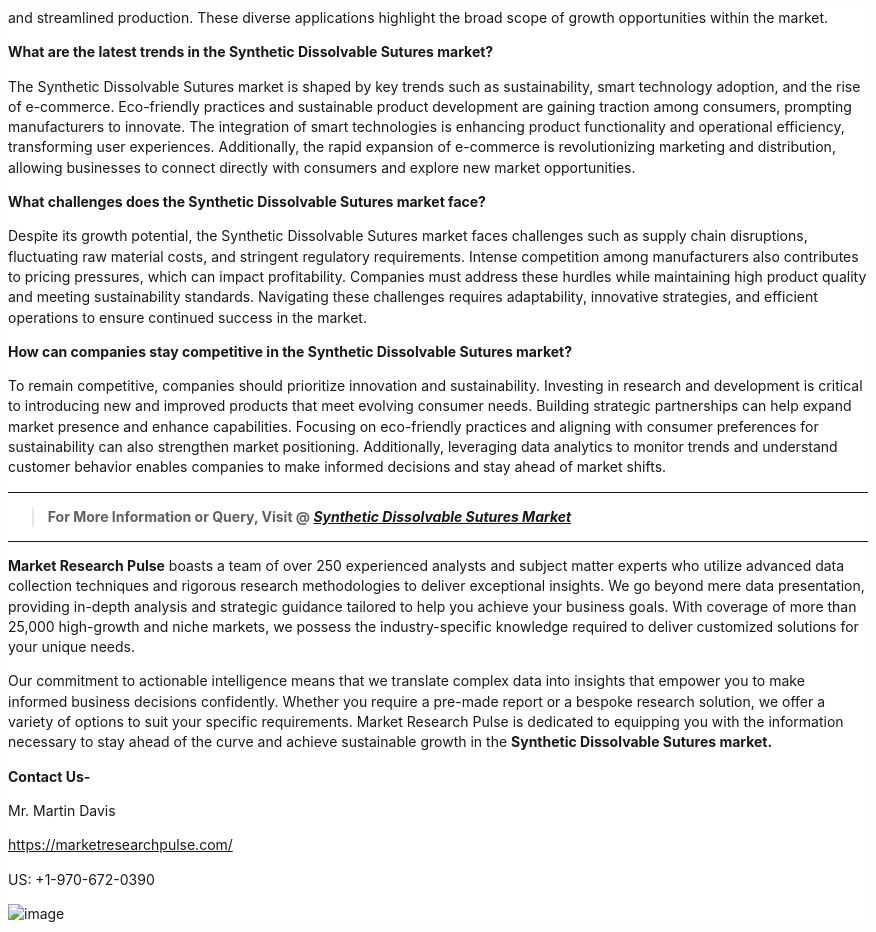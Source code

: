 and streamlined production. These diverse applications highlight the broad scope of growth opportunities within the market.</p><p><strong>What are the latest trends in the Synthetic Dissolvable Sutures market?</strong></p><p>The Synthetic Dissolvable Sutures market is shaped by key trends such as sustainability, smart technology adoption, and the rise of e-commerce. Eco-friendly practices and sustainable product development are gaining traction among consumers, prompting manufacturers to innovate. The integration of smart technologies is enhancing product functionality and operational efficiency, transforming user experiences. Additionally, the rapid expansion of e-commerce is revolutionizing marketing and distribution, allowing businesses to connect directly with consumers and explore new market opportunities.</p><p><strong>What challenges does the Synthetic Dissolvable Sutures market face?</strong></p><p>Despite its growth potential, the Synthetic Dissolvable Sutures market faces challenges such as supply chain disruptions, fluctuating raw material costs, and stringent regulatory requirements. Intense competition among manufacturers also contributes to pricing pressures, which can impact profitability. Companies must address these hurdles while maintaining high product quality and meeting sustainability standards. Navigating these challenges requires adaptability, innovative strategies, and efficient operations to ensure continued success in the market.</p><p><strong>How can companies stay competitive in the Synthetic Dissolvable Sutures market?</strong></p><p>To remain competitive, companies should prioritize innovation and sustainability. Investing in research and development is critical to introducing new and improved products that meet evolving consumer needs. Building strategic partnerships can help expand market presence and enhance capabilities. Focusing on eco-friendly practices and aligning with consumer preferences for sustainability can also strengthen market positioning. Additionally, leveraging data analytics to monitor trends and understand customer behavior enables companies to make informed decisions and stay ahead of market shifts.</p><hr /><blockquote><p><strong>For More Information or Query, Visit @&nbsp;<em><a href="https://marketresearchpulse.com/report/80442/synthetic-dissolvable-sutures-market?utm_source=Linkedin&utm_medium=052">Synthetic Dissolvable Sutures Market</a></em></strong></p></blockquote><hr /><p><strong>Market Research Pulse</strong> boasts a team of over 250 experienced analysts and subject matter experts who utilize advanced data collection techniques and rigorous research methodologies to deliver exceptional insights. We go beyond mere data presentation, providing in-depth analysis and strategic guidance tailored to help you achieve your business goals. With coverage of more than 25,000 high-growth and niche markets, we possess the industry-specific knowledge required to deliver customized solutions for your unique needs.</p><p>Our commitment to actionable intelligence means that we translate complex data into insights that empower you to make informed business decisions confidently. Whether you require a pre-made report or a bespoke research solution, we offer a variety of options to suit your specific requirements. Market Research Pulse is dedicated to equipping you with the information necessary to stay ahead of the curve and achieve sustainable growth in the <strong>Synthetic Dissolvable Sutures market.</strong></p><p><strong>Contact Us-</strong></p><p>Mr. Martin Davis</p><p>https://marketresearchpulse.com/</p><p>US: +1-970-672-0390</p>
![image](https://github.com/user-attachments/assets/e4230dd1-6546-4104-b8ce-cfc8404baef7)
